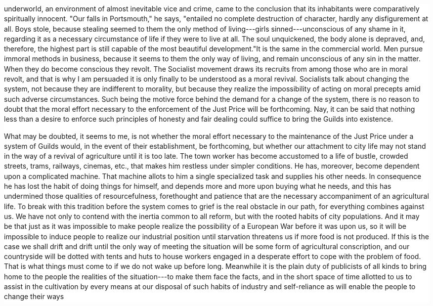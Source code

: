 underworld, an environment of almost inevitable vice and
crime, came to the conclusion that its inhabitants were
comparatively spiritually innocent. "Our falls in
Portsmouth," he says, "entailed no complete destruction of
character, hardly any disfigurement at all. Boys stole,
because stealing seemed to them the only method of
living---girls sinned---unconscious of any shame in it,
regarding it as a necessary circumstance of life if they
were to live at all. The soul unquickened, the body alone is
depraved, and, therefore, the highest part is still capable
of the most beautiful development."It is the same in the
commercial world. Men pursue immoral methods in business,
because it seems to them the only way of living, and remain
unconscious of any sin in the matter. When they do become
conscious they revolt. The Socialist movement draws its
recruits from among those who are in moral revolt, and that
is why I am persuaded it is only finally to be understood as
a moral revival. Socialists talk about changing the system,
not because they are indifferent to morality, but because
they realize the impossibility of acting on moral precepts
amid such adverse circumstances. Such being the motive force
behind the demand for a change of the system, there is no
reason to doubt that the moral effort necessary to the
enforcement of the Just Price will be forthcoming. Nay, it
can be said that nothing less than a desire to enforce such
principles of honesty and fair dealing could suffice to
bring the Guilds into existence.

What may be doubted, it seems to me, is not whether the
moral effort necessary to the maintenance of the Just Price
under a system of Guilds would, in the event of their
establishment, be forthcoming, but whether our attachment to
city life may not stand in the way of a revival of
agriculture until it is too late. The town worker has become
accustomed to a life of bustle, crowded streets, trams,
railways, cinemas, etc., that makes him restless under
simpler conditions. He has, moreover, become dependent upon
a complicated machine. That machine allots to him a single
specialized task and supplies his other needs. In
consequence he has lost the habit of doing things for
himself, and depends more and more upon buying what he
needs, and this has undermined those qualities of
resourcefulness, forethought and patience that are the
necessary accompaniment of an agricultural life. To break
with this tradition before the system comes to grief is the
real obstacle in our path, for everything combines against
us. We have not only to contend with the inertia common to
all reform, but with the rooted habits of city populations.
And it may be that just as it was impossible to make people
realize the possibility of a European War before it was upon
us, so it will be impossible to induce people to realize our
industrial position until starvation threatens us if more
food is not produced. If this is the case we shall drift and
drift until the only way of meeting the situation will be
some form of agricultural conscription, and our countryside
will be dotted with tents and huts to house workers engaged
in a desperate effort to cope with the problem of food. That
is what things must come to if we do not wake up before
long. Meanwhile it is the plain duty of publicists of all
kinds to bring home to the people the realities of the
situation---to make them face the facts, and in the short
space of time allotted to us to assist in the cultivation by
every means at our disposal of such habits of industry and
self-reliance as will enable the people to change their ways